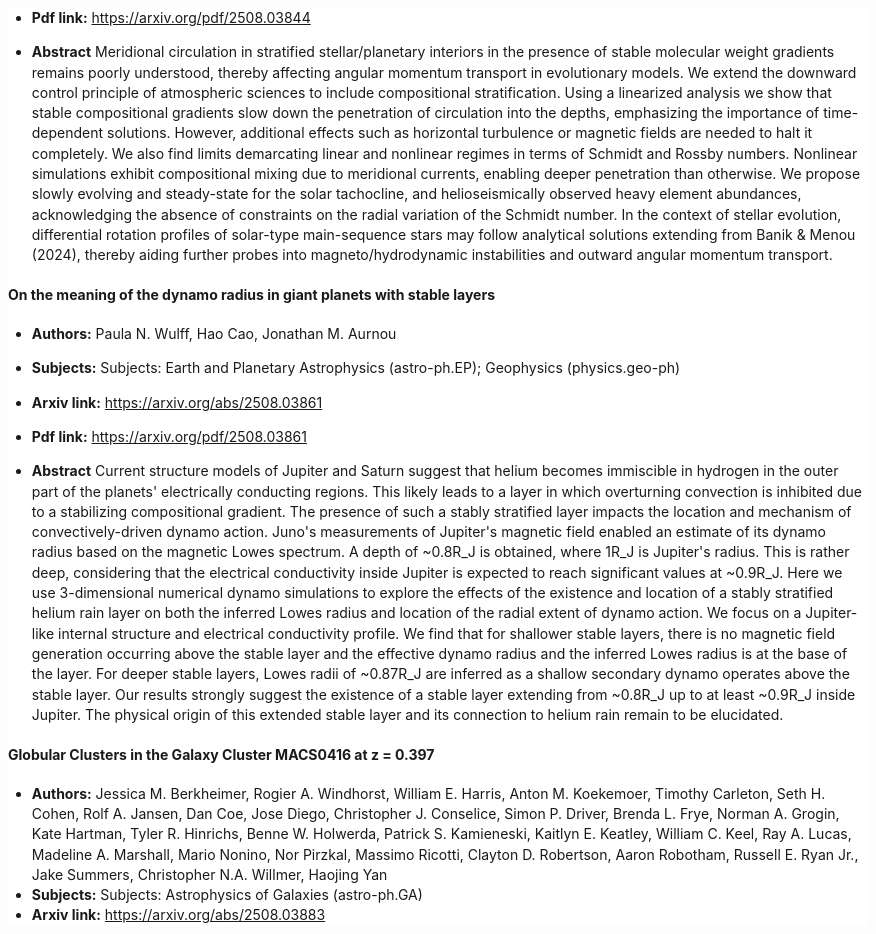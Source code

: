 - **Pdf link:** https://arxiv.org/pdf/2508.03844

 - **Abstract**
 Meridional circulation in stratified stellar/planetary interiors in the presence of stable molecular weight gradients remains poorly understood, thereby affecting angular momentum transport in evolutionary models. We extend the downward control principle of atmospheric sciences to include compositional stratification. Using a linearized analysis we show that stable compositional gradients slow down the penetration of circulation into the depths, emphasizing the importance of time-dependent solutions. However, additional effects such as horizontal turbulence or magnetic fields are needed to halt it completely. We also find limits demarcating linear and nonlinear regimes in terms of Schmidt and Rossby numbers. Nonlinear simulations exhibit compositional mixing due to meridional currents, enabling deeper penetration than otherwise. We propose slowly evolving and steady-state for the solar tachocline, and helioseismically observed heavy element abundances, acknowledging the absence of constraints on the radial variation of the Schmidt number. In the context of stellar evolution, differential rotation profiles of solar-type main-sequence stars may follow analytical solutions extending from Banik & Menou (2024), thereby aiding further probes into magneto/hydrodynamic instabilities and outward angular momentum transport.
#### On the meaning of the dynamo radius in giant planets with stable layers
 - **Authors:** Paula N. Wulff, Hao Cao, Jonathan M. Aurnou
 - **Subjects:** Subjects:
Earth and Planetary Astrophysics (astro-ph.EP); Geophysics (physics.geo-ph)
 - **Arxiv link:** https://arxiv.org/abs/2508.03861

 - **Pdf link:** https://arxiv.org/pdf/2508.03861

 - **Abstract**
 Current structure models of Jupiter and Saturn suggest that helium becomes immiscible in hydrogen in the outer part of the planets' electrically conducting regions. This likely leads to a layer in which overturning convection is inhibited due to a stabilizing compositional gradient. The presence of such a stably stratified layer impacts the location and mechanism of convectively-driven dynamo action. Juno's measurements of Jupiter's magnetic field enabled an estimate of its dynamo radius based on the magnetic Lowes spectrum. A depth of ~0.8R_J is obtained, where 1R_J is Jupiter's radius. This is rather deep, considering that the electrical conductivity inside Jupiter is expected to reach significant values at ~0.9R_J. Here we use 3-dimensional numerical dynamo simulations to explore the effects of the existence and location of a stably stratified helium rain layer on both the inferred Lowes radius and location of the radial extent of dynamo action. We focus on a Jupiter-like internal structure and electrical conductivity profile. We find that for shallower stable layers, there is no magnetic field generation occurring above the stable layer and the effective dynamo radius and the inferred Lowes radius is at the base of the layer. For deeper stable layers, Lowes radii of ~0.87R_J are inferred as a shallow secondary dynamo operates above the stable layer. Our results strongly suggest the existence of a stable layer extending from ~0.8R_J up to at least ~0.9R_J inside Jupiter. The physical origin of this extended stable layer and its connection to helium rain remain to be elucidated.
#### Globular Clusters in the Galaxy Cluster MACS0416 at z = 0.397
 - **Authors:** Jessica M. Berkheimer, Rogier A. Windhorst, William E. Harris, Anton M. Koekemoer, Timothy Carleton, Seth H. Cohen, Rolf A. Jansen, Dan Coe, Jose Diego, Christopher J. Conselice, Simon P. Driver, Brenda L. Frye, Norman A. Grogin, Kate Hartman, Tyler R. Hinrichs, Benne W. Holwerda, Patrick S. Kamieneski, Kaitlyn E. Keatley, William C. Keel, Ray A. Lucas, Madeline A. Marshall, Mario Nonino, Nor Pirzkal, Massimo Ricotti, Clayton D. Robertson, Aaron Robotham, Russell E. Ryan Jr., Jake Summers, Christopher N.A. Willmer, Haojing Yan
 - **Subjects:** Subjects:
Astrophysics of Galaxies (astro-ph.GA)
 - **Arxiv link:** https://arxiv.org/abs/2508.03883
